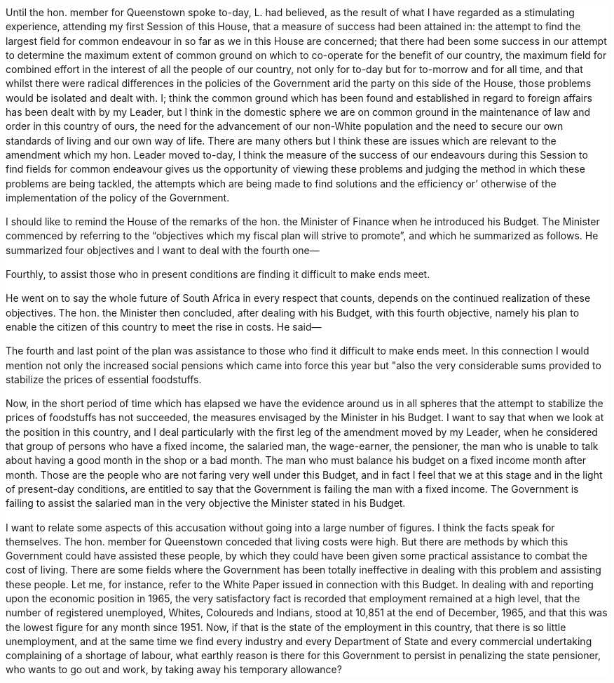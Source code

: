 <p><span class="col_4359-4360" refersTo="page_0759"/>Until the hon. member for Queenstown spoke to-day, L. had believed, as the result of what I have regarded as a stimulating experience, attending my first Session of this House, that a measure of success had been attained in: the attempt to find the largest field for common endeavour in so far as we in this House are concerned; that there had been some success in our attempt to determine the maximum extent of common ground on which to co-operate for the benefit of our country, the maximum field for combined effort in the interest of all the people of our country, not only for to-day but for to-morrow and for all time, and that whilst there were radical differences in the policies of the Government arid the party on this side of the House, those problems would be isolated and dealt with. I; think the common ground which has been found and established in regard to foreign affairs has been dealt with by my Leader, but I think in the domestic sphere we are on common ground in the maintenance of law and order in this country of ours, the need for the advancement of our non-White population and the need to secure our own standards of living and our own way of life. There are many others but I think these are issues which are relevant to the amendment which my hon. Leader moved to-day, I think the measure of the success of our endeavours during this Session to find fields for common endeavour gives us the opportunity of viewing these problems and judging the method in which these problems are being tackled, the attempts which are being made to find solutions and the efficiency or&#x2019; otherwise of the implementation of the policy of the Government.</p>

<p>I should like to remind the House of the remarks of the hon. the Minister of Finance when he introduced his Budget. The Minister commenced by referring to the &#x201C;objectives which my fiscal plan will strive to promote&#x201D;, and which he summarized as follows. He summarized four objectives and I want to deal with the fourth one&#x2014;</p>

<block name="quote">Fourthly, to assist those who in present conditions are finding it difficult to make ends meet.</block>

<p>He went on to say the whole future of South Africa in every respect that counts, depends on the continued realization of these objectives. The hon. the Minister then concluded, after dealing with his Budget, with this fourth objective, namely his plan to enable the citizen of this country to meet the rise in costs. He said&#x2014;</p>

<block name="quote"> The fourth and last point of the plan was assistance to those who find it difficult to make ends meet. In this connection I would mention not only the increased social pensions which came into force this year but "also the very considerable sums provided to stabilize the prices of essential foodstuffs.</block>

<p>Now, in the short period of time which has elapsed we have the evidence around us in all spheres that the attempt to stabilize the prices of foodstuffs has not succeeded, the measures envisaged by the Minister in his Budget. I want to say that when we look at the position in this country, and I deal particularly with the first leg of the amendment moved by my Leader, when he considered that group of persons who have a fixed income, the salaried man, the wage-earner, the pensioner, the man who is unable to talk about having a good month in the shop or a bad month. The man who must balance his budget on a fixed income month after month. Those are the people who are not faring very well under this Budget, and in fact I feel that we at this stage and in the light of present-day conditions, are entitled to say that the Government is failing the man with a fixed income. The Government is failing to assist the salaried man in the very objective the Minister stated in his Budget.</p>

<p>I want to relate some aspects of this accusation without going into a large number of figures. I think the facts speak for themselves. The hon. member for Queenstown conceded that living costs were high. But there are methods by which this Government could have assisted these people, by which they could have been given some practical assistance to combat the cost of living. There are some fields where the Government has been totally ineffective in dealing with this problem and assisting these people. Let me, for instance, refer to the White Paper issued in connection with this Budget. In dealing with and reporting upon the economic position in 1965, the very satisfactory fact is recorded that employment remained at a high level, that the number of registered unemployed, Whites, Coloureds and Indians, stood at 10,851 at the end of December, 1965, and that this was the lowest figure for any month since 1951. Now, if that is the state of the employment in this country, that there is so little unemployment, and at the same time we find every industry and every Department of State and every commercial undertaking complaining of a shortage of labour, what earthly reason is there for this Government to persist in penalizing the state pensioner, who wants to go out and work, by taking away his temporary allowance&#x003F;</p>
